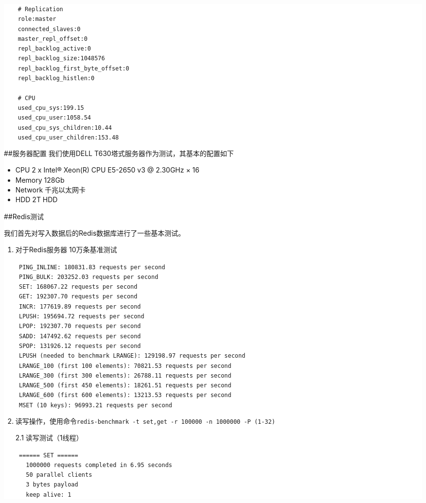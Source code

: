 		# Replication
		role:master
		connected_slaves:0
		master_repl_offset:0
		repl_backlog_active:0
		repl_backlog_size:1048576
		repl_backlog_first_byte_offset:0
		repl_backlog_histlen:0
		
		# CPU
		used_cpu_sys:199.15
		used_cpu_user:1058.54
		used_cpu_sys_children:10.44
		used_cpu_user_children:153.48


##服务器配置
我们使用DELL T630塔式服务器作为测试，其基本的配置如下

+ CPU  2 x Intel® Xeon(R) CPU E5-2650 v3 @ 2.30GHz × 16
+ Memory 128Gb
+ Network 千兆以太网卡
+ HDD 2T HDD

##Redis测试

我们首先对写入数据后的Redis数据库进行了一些基本测试。

1. 对于Redis服务器 10万条基准测试

    	PING_INLINE: 180831.83 requests per second
    	PING_BULK: 203252.03 requests per second
    	SET: 168067.22 requests per second
    	GET: 192307.70 requests per second
    	INCR: 177619.89 requests per second
    	LPUSH: 195694.72 requests per second
    	LPOP: 192307.70 requests per second
    	SADD: 147492.62 requests per second
    	SPOP: 131926.12 requests per second
    	LPUSH (needed to benchmark LRANGE): 129198.97 requests per second
    	LRANGE_100 (first 100 elements): 70821.53 requests per second
    	LRANGE_300 (first 300 elements): 26788.11 requests per second
    	LRANGE_500 (first 450 elements): 18261.51 requests per second
    	LRANGE_600 (first 600 elements): 13213.53 requests per second
    	MSET (10 keys): 96993.21 requests per second

2. 读写操作，使用命令`redis-benchmark -t set,get -r 100000 -n 1000000 -P (1-32)`

	2.1 读写测试（1线程）

		====== SET ======
		  1000000 requests completed in 6.95 seconds
		  50 parallel clients
		  3 bytes payload
		  keep alive: 1
		